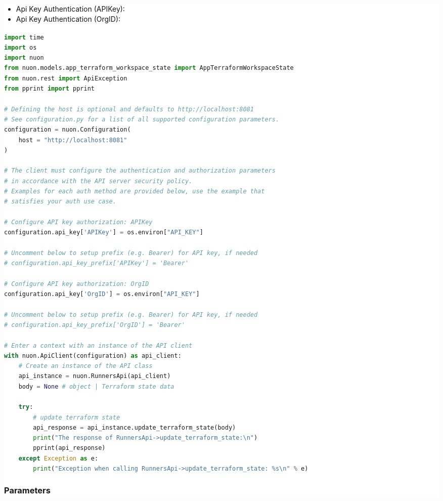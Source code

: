 * Api Key Authentication (APIKey):
* Api Key Authentication (OrgID):

```python
import time
import os
import nuon
from nuon.models.app_terraform_workspace_state import AppTerraformWorkspaceState
from nuon.rest import ApiException
from pprint import pprint

# Defining the host is optional and defaults to http://localhost:8081
# See configuration.py for a list of all supported configuration parameters.
configuration = nuon.Configuration(
    host = "http://localhost:8081"
)

# The client must configure the authentication and authorization parameters
# in accordance with the API server security policy.
# Examples for each auth method are provided below, use the example that
# satisfies your auth use case.

# Configure API key authorization: APIKey
configuration.api_key['APIKey'] = os.environ["API_KEY"]

# Uncomment below to setup prefix (e.g. Bearer) for API key, if needed
# configuration.api_key_prefix['APIKey'] = 'Bearer'

# Configure API key authorization: OrgID
configuration.api_key['OrgID'] = os.environ["API_KEY"]

# Uncomment below to setup prefix (e.g. Bearer) for API key, if needed
# configuration.api_key_prefix['OrgID'] = 'Bearer'

# Enter a context with an instance of the API client
with nuon.ApiClient(configuration) as api_client:
    # Create an instance of the API class
    api_instance = nuon.RunnersApi(api_client)
    body = None # object | Terraform state data

    try:
        # update terraform state
        api_response = api_instance.update_terraform_state(body)
        print("The response of RunnersApi->update_terraform_state:\n")
        pprint(api_response)
    except Exception as e:
        print("Exception when calling RunnersApi->update_terraform_state: %s\n" % e)
```



### Parameters
